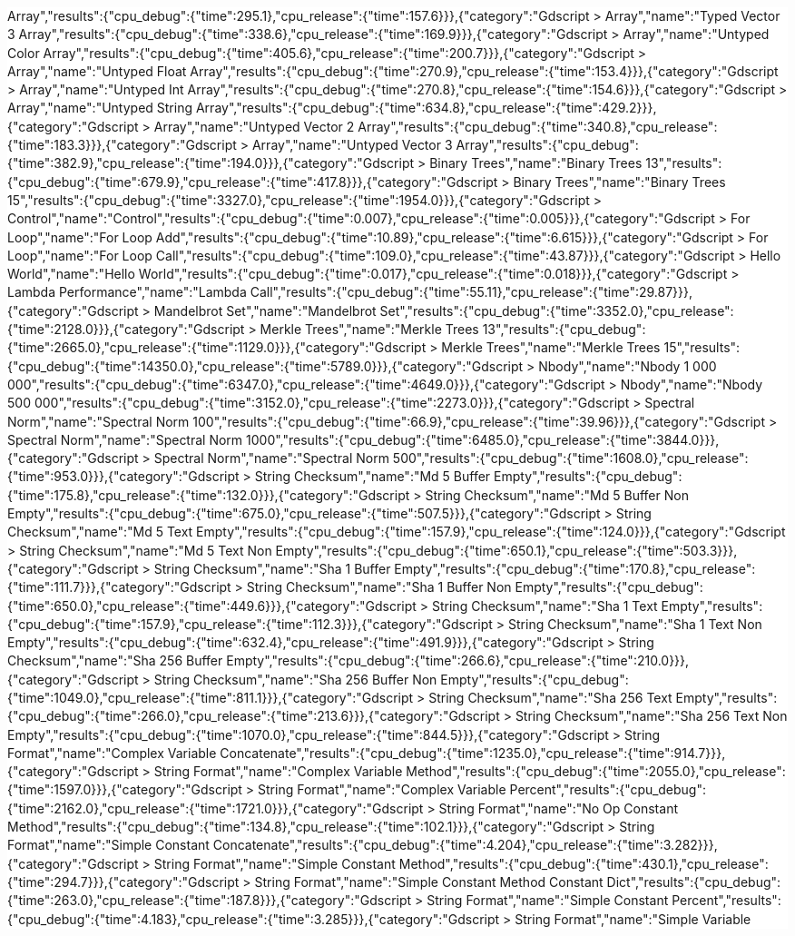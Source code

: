 Array","results":{"cpu_debug":{"time":295.1},"cpu_release":{"time":157.6}}},{"category":"Gdscript > Array","name":"Typed Vector 3 Array","results":{"cpu_debug":{"time":338.6},"cpu_release":{"time":169.9}}},{"category":"Gdscript > Array","name":"Untyped Color Array","results":{"cpu_debug":{"time":405.6},"cpu_release":{"time":200.7}}},{"category":"Gdscript > Array","name":"Untyped Float Array","results":{"cpu_debug":{"time":270.9},"cpu_release":{"time":153.4}}},{"category":"Gdscript > Array","name":"Untyped Int Array","results":{"cpu_debug":{"time":270.8},"cpu_release":{"time":154.6}}},{"category":"Gdscript > Array","name":"Untyped String Array","results":{"cpu_debug":{"time":634.8},"cpu_release":{"time":429.2}}},{"category":"Gdscript > Array","name":"Untyped Vector 2 Array","results":{"cpu_debug":{"time":340.8},"cpu_release":{"time":183.3}}},{"category":"Gdscript > Array","name":"Untyped Vector 3 Array","results":{"cpu_debug":{"time":382.9},"cpu_release":{"time":194.0}}},{"category":"Gdscript > Binary Trees","name":"Binary Trees 13","results":{"cpu_debug":{"time":679.9},"cpu_release":{"time":417.8}}},{"category":"Gdscript > Binary Trees","name":"Binary Trees 15","results":{"cpu_debug":{"time":3327.0},"cpu_release":{"time":1954.0}}},{"category":"Gdscript > Control","name":"Control","results":{"cpu_debug":{"time":0.007},"cpu_release":{"time":0.005}}},{"category":"Gdscript > For Loop","name":"For Loop Add","results":{"cpu_debug":{"time":10.89},"cpu_release":{"time":6.615}}},{"category":"Gdscript > For Loop","name":"For Loop Call","results":{"cpu_debug":{"time":109.0},"cpu_release":{"time":43.87}}},{"category":"Gdscript > Hello World","name":"Hello World","results":{"cpu_debug":{"time":0.017},"cpu_release":{"time":0.018}}},{"category":"Gdscript > Lambda Performance","name":"Lambda Call","results":{"cpu_debug":{"time":55.11},"cpu_release":{"time":29.87}}},{"category":"Gdscript > Mandelbrot Set","name":"Mandelbrot Set","results":{"cpu_debug":{"time":3352.0},"cpu_release":{"time":2128.0}}},{"category":"Gdscript > Merkle Trees","name":"Merkle Trees 13","results":{"cpu_debug":{"time":2665.0},"cpu_release":{"time":1129.0}}},{"category":"Gdscript > Merkle Trees","name":"Merkle Trees 15","results":{"cpu_debug":{"time":14350.0},"cpu_release":{"time":5789.0}}},{"category":"Gdscript > Nbody","name":"Nbody 1 000 000","results":{"cpu_debug":{"time":6347.0},"cpu_release":{"time":4649.0}}},{"category":"Gdscript > Nbody","name":"Nbody 500 000","results":{"cpu_debug":{"time":3152.0},"cpu_release":{"time":2273.0}}},{"category":"Gdscript > Spectral Norm","name":"Spectral Norm 100","results":{"cpu_debug":{"time":66.9},"cpu_release":{"time":39.96}}},{"category":"Gdscript > Spectral Norm","name":"Spectral Norm 1000","results":{"cpu_debug":{"time":6485.0},"cpu_release":{"time":3844.0}}},{"category":"Gdscript > Spectral Norm","name":"Spectral Norm 500","results":{"cpu_debug":{"time":1608.0},"cpu_release":{"time":953.0}}},{"category":"Gdscript > String Checksum","name":"Md 5 Buffer Empty","results":{"cpu_debug":{"time":175.8},"cpu_release":{"time":132.0}}},{"category":"Gdscript > String Checksum","name":"Md 5 Buffer Non Empty","results":{"cpu_debug":{"time":675.0},"cpu_release":{"time":507.5}}},{"category":"Gdscript > String Checksum","name":"Md 5 Text Empty","results":{"cpu_debug":{"time":157.9},"cpu_release":{"time":124.0}}},{"category":"Gdscript > String Checksum","name":"Md 5 Text Non Empty","results":{"cpu_debug":{"time":650.1},"cpu_release":{"time":503.3}}},{"category":"Gdscript > String Checksum","name":"Sha 1 Buffer Empty","results":{"cpu_debug":{"time":170.8},"cpu_release":{"time":111.7}}},{"category":"Gdscript > String Checksum","name":"Sha 1 Buffer Non Empty","results":{"cpu_debug":{"time":650.0},"cpu_release":{"time":449.6}}},{"category":"Gdscript > String Checksum","name":"Sha 1 Text Empty","results":{"cpu_debug":{"time":157.9},"cpu_release":{"time":112.3}}},{"category":"Gdscript > String Checksum","name":"Sha 1 Text Non Empty","results":{"cpu_debug":{"time":632.4},"cpu_release":{"time":491.9}}},{"category":"Gdscript > String Checksum","name":"Sha 256 Buffer Empty","results":{"cpu_debug":{"time":266.6},"cpu_release":{"time":210.0}}},{"category":"Gdscript > String Checksum","name":"Sha 256 Buffer Non Empty","results":{"cpu_debug":{"time":1049.0},"cpu_release":{"time":811.1}}},{"category":"Gdscript > String Checksum","name":"Sha 256 Text Empty","results":{"cpu_debug":{"time":266.0},"cpu_release":{"time":213.6}}},{"category":"Gdscript > String Checksum","name":"Sha 256 Text Non Empty","results":{"cpu_debug":{"time":1070.0},"cpu_release":{"time":844.5}}},{"category":"Gdscript > String Format","name":"Complex Variable Concatenate","results":{"cpu_debug":{"time":1235.0},"cpu_release":{"time":914.7}}},{"category":"Gdscript > String Format","name":"Complex Variable Method","results":{"cpu_debug":{"time":2055.0},"cpu_release":{"time":1597.0}}},{"category":"Gdscript > String Format","name":"Complex Variable Percent","results":{"cpu_debug":{"time":2162.0},"cpu_release":{"time":1721.0}}},{"category":"Gdscript > String Format","name":"No Op Constant Method","results":{"cpu_debug":{"time":134.8},"cpu_release":{"time":102.1}}},{"category":"Gdscript > String Format","name":"Simple Constant Concatenate","results":{"cpu_debug":{"time":4.204},"cpu_release":{"time":3.282}}},{"category":"Gdscript > String Format","name":"Simple Constant Method","results":{"cpu_debug":{"time":430.1},"cpu_release":{"time":294.7}}},{"category":"Gdscript > String Format","name":"Simple Constant Method Constant Dict","results":{"cpu_debug":{"time":263.0},"cpu_release":{"time":187.8}}},{"category":"Gdscript > String Format","name":"Simple Constant Percent","results":{"cpu_debug":{"time":4.183},"cpu_release":{"time":3.285}}},{"category":"Gdscript > String Format","name":"Simple Variable